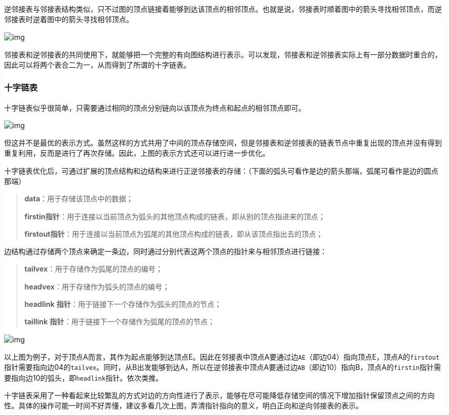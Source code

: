 逆邻接表与邻接表结构类似，只不过图的顶点链接着能够到达该顶点的相邻顶点。也就是说，邻接表时顺着图中的箭头寻找相邻顶点，而逆邻接表时逆着图中的箭头寻找相邻顶点。

![img](https://user-gold-cdn.xitu.io/2020/5/24/172472f782bcfa08?imageView2/0/w/1280/h/960/format/webp/ignore-error/1)

邻接表和逆邻接表的共同使用下，就能够把一个完整的有向图结构进行表示。可以发现，邻接表和逆邻接表实际上有一部分数据时重合的，因此可以将两个表合二为一，从而得到了所谓的十字链表。

### 十字链表

十字链表似乎很简单，只需要通过相同的顶点分别链向以该顶点为终点和起点的相邻顶点即可。

![img](https://user-gold-cdn.xitu.io/2020/5/24/172472f782d0df9b?imageView2/0/w/1280/h/960/format/webp/ignore-error/1)

但这并不是最优的表示方式。虽然这样的方式共用了中间的顶点存储空间，但是邻接表和逆邻接表的链表节点中重复出现的顶点并没有得到重复利用，反而是进行了再次存储。因此，上图的表示方式还可以进行进一步优化。

十字链表优化后，可通过扩展的顶点结构和边结构来进行正逆邻接表的存储：（下面的弧头可看作是边的箭头那端，弧尾可看作是边的圆点那端）

> **data**：用于存储该顶点中的数据；
>
> **firstin指针**：用于连接以当前顶点为弧头的其他顶点构成的链表，即从别的顶点指进来的顶点；
>
> **firstout指针**：用于连接以当前顶点为弧尾的其他顶点构成的链表，即从该顶点指出去的顶点；

边结构通过存储两个顶点来确定一条边，同时通过分别代表这两个顶点的指针来与相邻顶点进行链接：

> **tailvex**：用于存储作为弧尾的顶点的编号；
>
> **headvex**：用于存储作为弧头的顶点的编号；
>
> **headlink** **指针**：用于链接下一个存储作为弧头的顶点的节点；
>
> **taillink** **指针**：用于链接下一个存储作为弧尾的顶点的节点；

![img](https://user-gold-cdn.xitu.io/2020/5/24/172472f787dc80e7?imageView2/0/w/1280/h/960/format/webp/ignore-error/1)

以上图为例子，对于顶点A而言，其作为起点能够到达顶点E。因此在邻接表中顶点A要通过边`AE`（即边04）指向顶点E，顶点A的`firstout`指针需要指向边04的`tailvex`。同时，从B出发能够到达A，所以在逆邻接表中顶点A要通过边`AB`（即边10）指向B，顶点A的`firstin`指针需要指向边10的弧头，即`headlink`指针。依次类推。

十字链表采用了一种看起来比较繁乱的方式对边的方向性进行了表示，能够在尽可能降低存储空间的情况下增加指针保留顶点之间的方向性。具体的操作可能一时间不好弄懂，建议多看几次上图，弄清指针指向的意义，明白正向和逆向邻接表的表示。